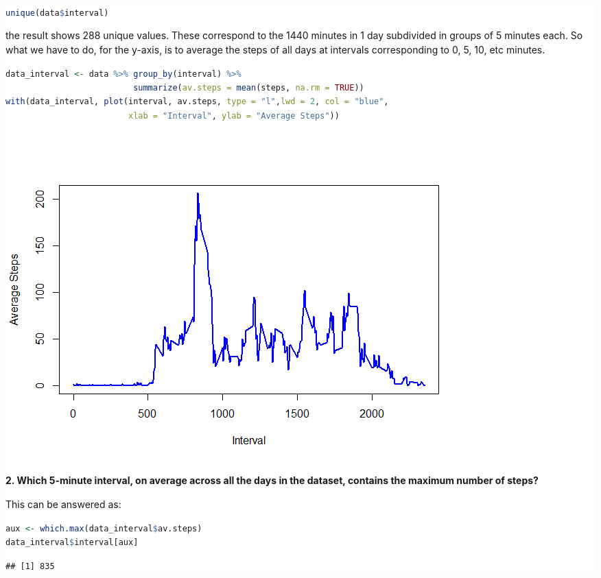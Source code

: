 ```r
unique(data$interval)
```

the result shows 288 unique values. These correspond to the 1440 minutes in 1 day subdivided in groups of 5 minutes each. So what we have to do, for the y-axis, is to average the steps of all days at intervals corresponding to 0, 5, 10, etc minutes.


```r
data_interval <- data %>% group_by(interval) %>% 
                          summarize(av.steps = mean(steps, na.rm = TRUE))
with(data_interval, plot(interval, av.steps, type = "l",lwd = 2, col = "blue",
                         xlab = "Interval", ylab = "Average Steps"))
```

![](PA1_template.Rmd_files/figure-html/unnamed-chunk-8-1.png) 

**2. Which 5-minute interval, on average across all the days in the dataset, contains the maximum number of steps?**

This can be answered as:


```r
aux <- which.max(data_interval$av.steps)
data_interval$interval[aux]
```

```
## [1] 835
```
